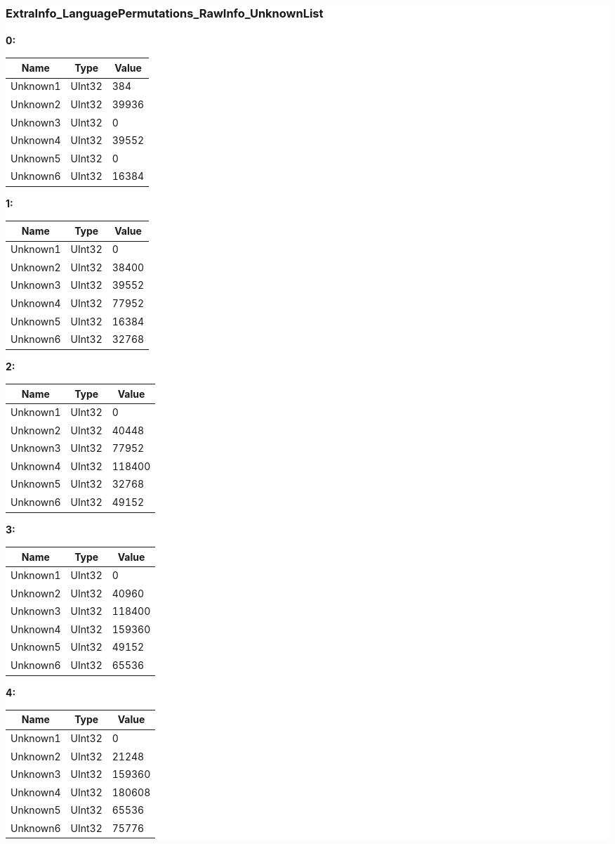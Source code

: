 
### ExtraInfo_LanguagePermutations_RawInfo_UnknownList

**0:**

Name	| Type	| Value
---	|---	|---	|
Unknown1	|UInt32	|384
Unknown2	|UInt32	|39936
Unknown3	|UInt32	|0
Unknown4	|UInt32	|39552
Unknown5	|UInt32	|0
Unknown6	|UInt32	|16384


**1:**

Name	| Type	| Value
---	|---	|---	|
Unknown1	|UInt32	|0
Unknown2	|UInt32	|38400
Unknown3	|UInt32	|39552
Unknown4	|UInt32	|77952
Unknown5	|UInt32	|16384
Unknown6	|UInt32	|32768


**2:**

Name	| Type	| Value
---	|---	|---	|
Unknown1	|UInt32	|0
Unknown2	|UInt32	|40448
Unknown3	|UInt32	|77952
Unknown4	|UInt32	|118400
Unknown5	|UInt32	|32768
Unknown6	|UInt32	|49152


**3:**

Name	| Type	| Value
---	|---	|---	|
Unknown1	|UInt32	|0
Unknown2	|UInt32	|40960
Unknown3	|UInt32	|118400
Unknown4	|UInt32	|159360
Unknown5	|UInt32	|49152
Unknown6	|UInt32	|65536


**4:**

Name	| Type	| Value
---	|---	|---	|
Unknown1	|UInt32	|0
Unknown2	|UInt32	|21248
Unknown3	|UInt32	|159360
Unknown4	|UInt32	|180608
Unknown5	|UInt32	|65536
Unknown6	|UInt32	|75776
